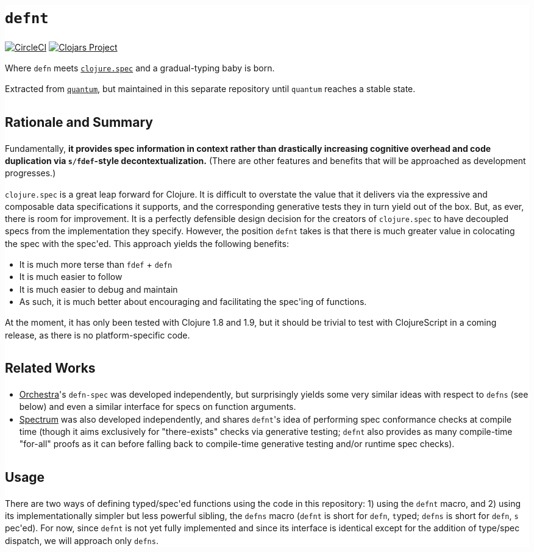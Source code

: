 # `defnt`

[![CircleCI](https://circleci.com/gh/alexandergunnarson/defnt/tree/master.svg?style=svg)](https://circleci.com/gh/alexandergunnarson/defnt/tree/master)
[![Clojars Project](https://img.shields.io/clojars/v/quantum/defnt.svg)](https://clojars.org/quantum/defnt)

Where `defn` meets [`clojure.spec`](https://clojure.org/about/spec) and a gradual-typing baby is born.

Extracted from [`quantum`](https://github.com/alexandergunnarson/quantum), but maintained in this separate repository until `quantum` reaches a stable state.

Rationale and Summary
---

Fundamentally, **it provides spec information in context rather than drastically increasing cognitive overhead and code duplication via `s/fdef`-style decontextualization.** (There are other features and benefits that will be approached as development progresses.)

`clojure.spec` is a great leap forward for Clojure. It is difficult to overstate the value that it delivers via the expressive and composable data specifications it supports, and the corresponding generative tests they in turn yield out of the box. But, as ever, there is room for improvement. It is a perfectly defensible design decision for the creators of `clojure.spec` to have decoupled specs from the implementation they specify. However, the position `defnt` takes is that there is much greater value in colocating the spec with the spec'ed. This approach yields the following benefits:

- It is much more terse than `fdef` + `defn`
- It is much easier to follow
- It is much easier to debug and maintain
- As such, it is much better about encouraging and facilitating the spec'ing of functions.

At the moment, it has only been tested with Clojure 1.8 and 1.9, but it should be trivial to test with ClojureScript in a coming release, as there is no platform-specific code.

Related Works
---

- [Orchestra](https://github.com/jeaye/orchestra)'s `defn-spec` was developed independently, but surprisingly yields some very similar ideas with respect to `defns` (see below) and even a similar interface for specs on function arguments.
- [Spectrum](https://github.com/arohner/spectrum) was also developed independently, and shares `defnt`'s idea of performing spec conformance checks at compile time (though it aims exclusively for "there-exists" checks via generative testing; `defnt` also provides as many compile-time "for-all" proofs as it can before falling back to compile-time generative testing and/or runtime spec checks).

Usage
---

There are two ways of defining typed/spec'ed functions using the code in this repository: 1) using the `defnt` macro, and 2) using its implementationally simpler but less powerful sibling, the `defns` macro (`defnt` is short for `defn`, `t`yped; `defns` is short for `defn`, `s`pec'ed). For now, since `defnt` is not yet fully implemented and since its interface is identical except for the addition of type/spec dispatch, we will approach only `defns`.
